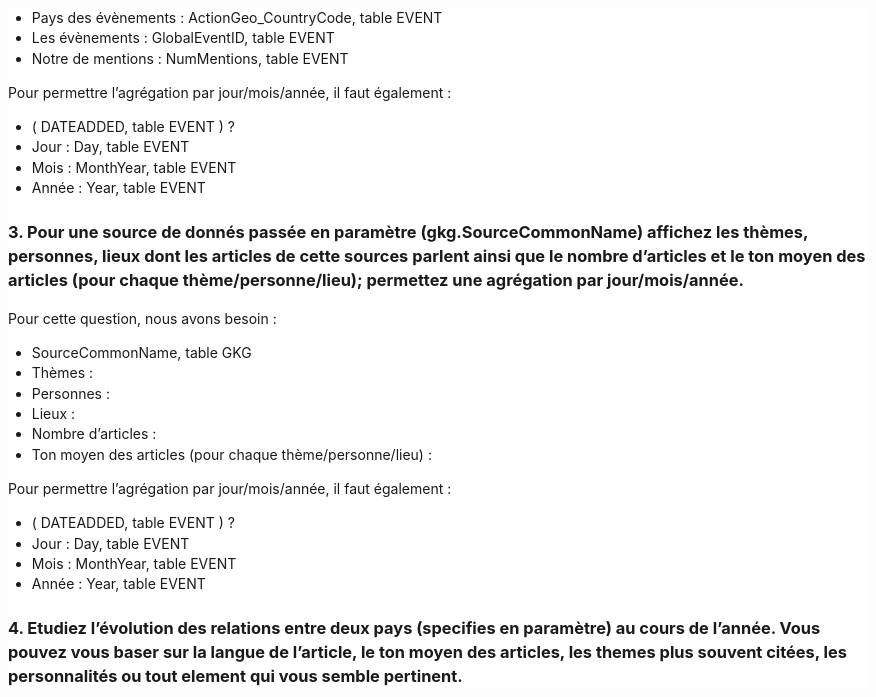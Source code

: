 - Pays des évènements : ActionGeo_CountryCode, table EVENT
- Les évènements : GlobalEventID, table EVENT
- Notre de mentions : NumMentions, table EVENT

Pour permettre l’agrégation par jour/mois/année, il faut également :

- ( DATEADDED, table EVENT ) ?
- Jour : Day, table EVENT
- Mois : MonthYear, table EVENT
- Année : Year, table EVENT


### 3. Pour une source de donnés passée en paramètre (gkg.SourceCommonName) affichez les thèmes, personnes, lieux dont les articles de cette sources parlent ainsi que le nombre d’articles et le ton moyen des articles (pour chaque thème/personne/lieu); permettez une agrégation par jour/mois/année.

Pour cette question, nous avons besoin :

- SourceCommonName, table GKG
- Thèmes :
- Personnes :
- Lieux :
- Nombre d’articles :
- Ton moyen des articles (pour chaque thème/personne/lieu) :

Pour permettre l’agrégation par jour/mois/année, il faut également :

- ( DATEADDED, table EVENT ) ?
- Jour : Day, table EVENT
- Mois : MonthYear, table EVENT
- Année : Year, table EVENT


### 4. Etudiez l’évolution des relations entre deux pays (specifies en paramètre) au cours de l’année. Vous pouvez vous baser sur la langue de l’article, le ton moyen des articles, les themes plus souvent citées, les personnalités ou tout element qui vous semble pertinent.

